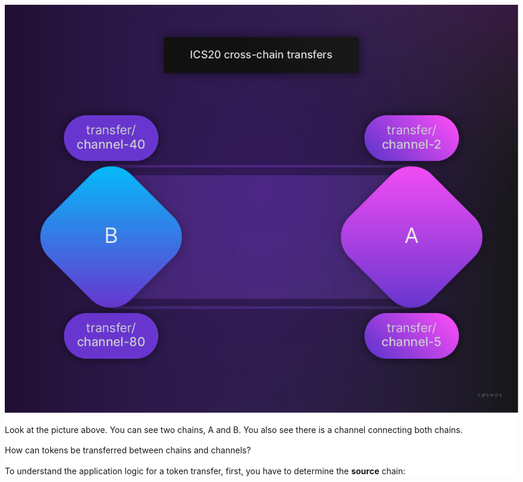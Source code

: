 ![Overview of a token transfer](/academy/4-ibc/images/transferoverview.png)

Look at the picture above. You can see two chains, A and B. You also see there is a channel connecting both chains.

How can tokens be transferred between chains and channels?

To understand the application logic for a token transfer, first, you have to determine the **source** chain:
